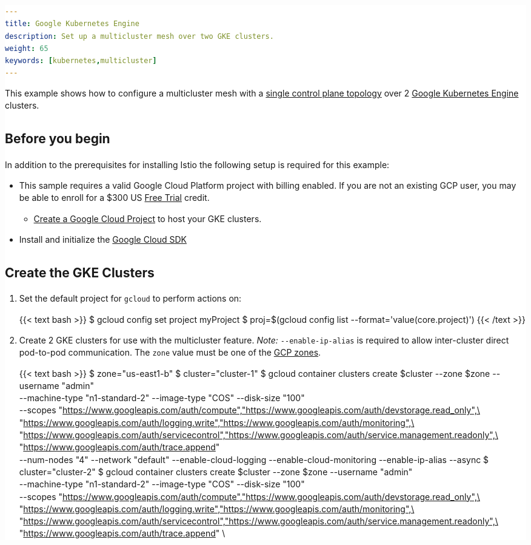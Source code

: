 ```yaml
---
title: Google Kubernetes Engine
description: Set up a multicluster mesh over two GKE clusters.
weight: 65
keywords: [kubernetes,multicluster]
---
```


This example shows how to configure a multicluster mesh with a
[single control plane topology](/docs/concepts/multicluster-deployments/#single-control-plane-topology)
over 2 [Google Kubernetes Engine](https://cloud.google.com/kubernetes-engine/) clusters.

## Before you begin

In addition to the prerequisites for installing Istio the following setup is required for this example:

* This sample requires a valid Google Cloud Platform project with billing enabled. If you are
  not an existing GCP user, you may be able to enroll for a $300 US [Free Trial](https://cloud.google.com/free/) credit.

    * [Create a Google Cloud Project](https://cloud.google.com/resource-manager/docs/creating-managing-projects) to
      host your GKE clusters.

* Install and initialize the [Google Cloud SDK](https://cloud.google.com/sdk/install)

## Create the GKE Clusters

1.  Set the default project for `gcloud` to perform actions on:

    {{< text bash >}}
    $ gcloud config set project myProject
    $ proj=$(gcloud config list --format='value(core.project)')
    {{< /text >}}

1.  Create 2 GKE clusters for use with the multicluster feature.  _Note:_ `--enable-ip-alias` is required to
    allow inter-cluster direct pod-to-pod communication.  The `zone` value must be one of the
    [GCP zones](https://cloud.google.com/compute/docs/regions-zones/).

    {{< text bash >}}
    $ zone="us-east1-b"
    $ cluster="cluster-1"
    $ gcloud container clusters create $cluster --zone $zone --username "admin" \
      --machine-type "n1-standard-2" --image-type "COS" --disk-size "100" \
      --scopes "https://www.googleapis.com/auth/compute","https://www.googleapis.com/auth/devstorage.read_only",\
"https://www.googleapis.com/auth/logging.write","https://www.googleapis.com/auth/monitoring",\
"https://www.googleapis.com/auth/servicecontrol","https://www.googleapis.com/auth/service.management.readonly",\
"https://www.googleapis.com/auth/trace.append" \
    --num-nodes "4" --network "default" --enable-cloud-logging --enable-cloud-monitoring --enable-ip-alias --async
    $ cluster="cluster-2"
    $ gcloud container clusters create $cluster --zone $zone --username "admin" \
      --machine-type "n1-standard-2" --image-type "COS" --disk-size "100" \
      --scopes "https://www.googleapis.com/auth/compute","https://www.googleapis.com/auth/devstorage.read_only",\
"https://www.googleapis.com/auth/logging.write","https://www.googleapis.com/auth/monitoring",\
"https://www.googleapis.com/auth/servicecontrol","https://www.googleapis.com/auth/service.management.readonly",\
"https://www.googleapis.com/auth/trace.append" \